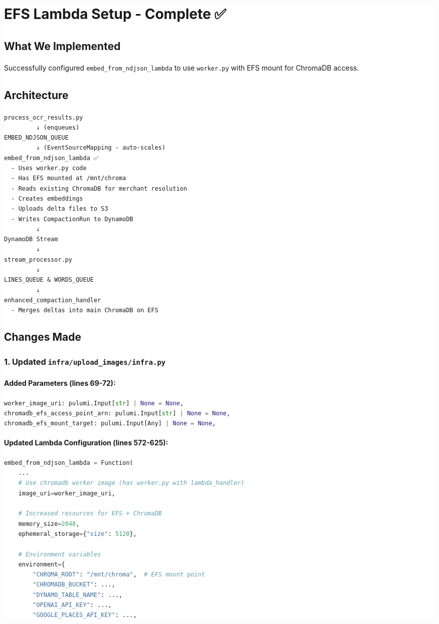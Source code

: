 # EFS Lambda Setup - Complete ✅

## What We Implemented

Successfully configured `embed_from_ndjson_lambda` to use `worker.py` with EFS mount for ChromaDB access.

## Architecture

```
process_ocr_results.py
         ↓ (enqueues)
EMBED_NDJSON_QUEUE
         ↓ (EventSourceMapping - auto-scales)
embed_from_ndjson_lambda ✅
  - Uses worker.py code
  - Has EFS mounted at /mnt/chroma
  - Reads existing ChromaDB for merchant resolution
  - Creates embeddings
  - Uploads delta files to S3
  - Writes CompactionRun to DynamoDB
         ↓
DynamoDB Stream
         ↓
stream_processor.py
         ↓
LINES_QUEUE & WORDS_QUEUE
         ↓
enhanced_compaction_handler
  - Merges deltas into main ChromaDB on EFS
```

## Changes Made

### 1. Updated `infra/upload_images/infra.py`

#### Added Parameters (lines 69-72):

```python
worker_image_uri: pulumi.Input[str] | None = None,
chromadb_efs_access_point_arn: pulumi.Input[str] | None = None,
chromadb_efs_mount_target: pulumi.Input[Any] | None = None,
```

#### Updated Lambda Configuration (lines 572-625):

```python
embed_from_ndjson_lambda = Function(
    ...
    # Use chromadb worker image (has worker.py with lambda_handler)
    image_uri=worker_image_uri,

    # Increased resources for EFS + ChromaDB
    memory_size=2048,
    ephemeral_storage={"size": 5120},

    # Environment variables
    environment={
        "CHROMA_ROOT": "/mnt/chroma",  # EFS mount point
        "CHROMADB_BUCKET": ...,
        "DYNAMO_TABLE_NAME": ...,
        "OPENAI_API_KEY": ...,
        "GOOGLE_PLACES_API_KEY": ...,
```